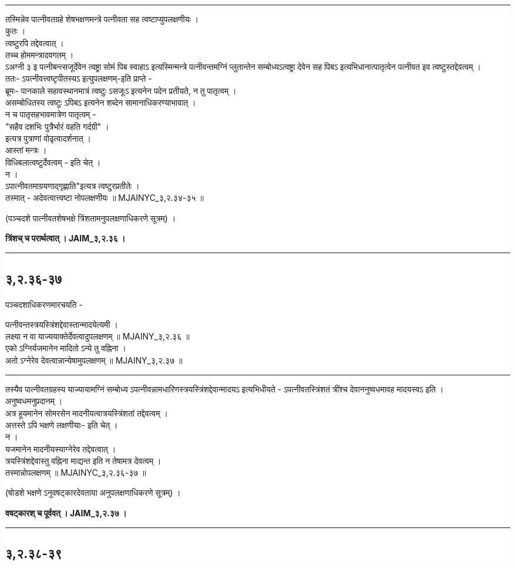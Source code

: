 __________________  
  
तस्मिन्नेव पात्नीवतग्रहे शेषभक्षणमन्त्रे पत्नीवता सह त्वष्टाप्युपलक्षणीयः ।  
कुतः ।  
त्वष्टुरपि तद्देवत्वात् ।  
तच्च होममन्त्रादवगतम् ।  
ऽअग्नी ३ इ पत्नीबन्त्सजूर्देवेन त्वष्ट्रा सोमं पिब स्वाहाऽ इत्यस्मिन्मन्त्रे पत्नीवन्तमग्निं प्लुतान्तेन सम्बोध्यऽत्वष्ट्रा देवेन सह पिबऽ इत्यभिधानात्पातृत्वेन पत्नीवत इव त्वष्टुस्तद्देवत्वम् ।  
ततः- ऽपत्नीवत्त्वष्टृपीतस्यऽ इत्युपलक्षणम्-इति प्राप्ते -  
ब्रूमः- पानकाले सहावस्थानमात्रं त्वष्टुः ऽसजूःऽ इत्यनेन पदेन प्रतीयते, न तु पातृत्वम् ।  
असम्बोधितस्य त्वष्टुः ऽपिबऽ इत्यनेन शब्देन सामानाधिकरण्याभावात् ।  
न च पातृसहभावमात्रेण पातृत्वम् -  
"सहैव दशभिः पुत्रैर्भारं वहति गर्दग्री" ।  
इत्यत्र पुत्राणां वोढृत्वादर्शनात् ।  
आस्तां मन्त्रः ।  
विधिबलात्वष्टुर्देवत्वम् - इति चेत् ।  
न ।  
ऽपात्नीवतमाग्रयणाद्गृह्णाति"इत्यत्र त्वष्टुरप्रतीतेः ।  
तस्मात् - अदेवत्वात्त्वष्टा नोपलक्षणीयः ॥ MJAINYC_३,२.३४-३५ ॥  
  
  
(पञ्चदशे पात्नीवतशेषभक्षे त्रिंशतामनुपलक्षणाधिकरणे सूत्रम्) ।  
  
**त्रिंशच् च परार्थत्वात् । JAIM_३,२.३६ ।**  
  
____________________________________________________  
  
##  ३,२.३६-३७  
  
  
पञ्चदशाधिकरणमारचयति -  
  
पत्नीवन्तस्त्रयस्त्रिंशद्देवास्तान्मादयेत्यमी ।  
लक्ष्या न वा याज्ययाक्तेर्देवत्वादुपलक्षणम् ॥ MJAINY_३,२.३६ ॥  
एको ऽग्निर्यजमानेन मादितो ऽन्ये तु वह्निना ।  
अतो ऽग्नेरेव देवत्वान्नान्येषामुपलक्षणम् ॥ MJAINY_३,२.३७ ॥  
__________________  
  
तस्यैव पात्नीवतग्रहस्य याज्यायामग्निं सम्बोध्य ऽपत्नीवन्नामधारिणस्त्रयस्त्रिंशद्देवान्मादयऽ इत्यभिधीयते - ऽपत्नीवतस्त्रिंशतं त्रींश्च देवाननुष्वधमावह मादयस्वऽ इति ।  
अनुष्वधमनुप्रदानम् ।  
अत्र हूयमानेन सोमरसेन मादनीयत्वात्रयस्त्रिंशतां तद्देवत्वम् ।  
अत्तस्ते ऽपि भक्षणे लक्षणीयाः- इति चेत् ।  
न ।  
यजमानेन मादनीयस्याग्नेरेव तद्देवत्वात् ।  
त्रयस्त्रिंशद्देवास्तु वह्निना माद्यन्त इति न तेषामत्र देवत्वम् ।  
तस्मान्नोपलक्षणम् ॥ MJAINYC_३,२.३६-३७ ॥  
  
  
(षोडशे भक्षणे ऽनुवषट्कारदेवताया अनुपलक्षणाधिकरणे सूत्रम्) ।  
  
**वषट्कारश् च पूर्ववत् । JAIM_३,२.३७ ।**  
  
____________________________________________________  
  
##  ३,२.३८-३९  
  